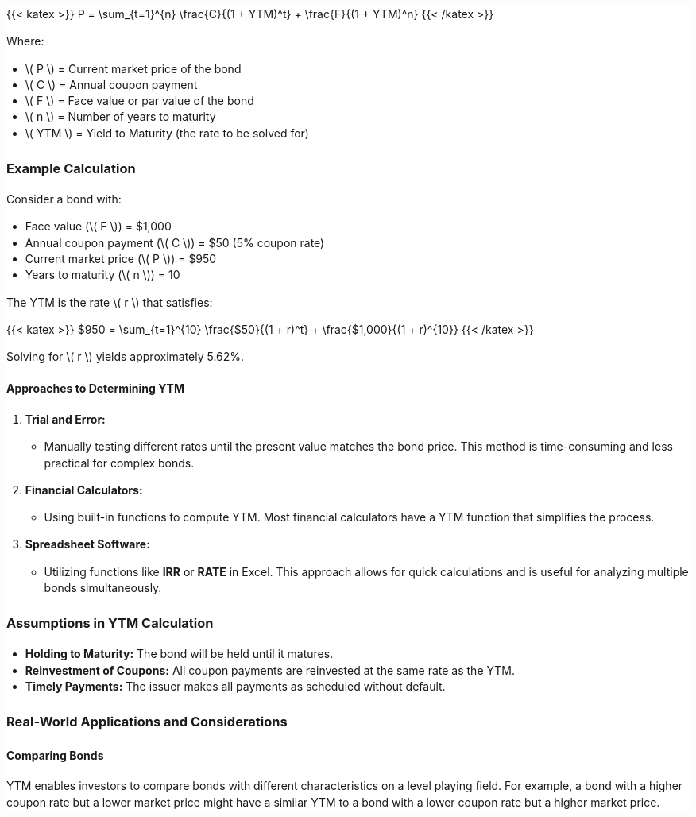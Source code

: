 {{< katex >}} 
P = \sum_{t=1}^{n} \frac{C}{(1 + YTM)^t} + \frac{F}{(1 + YTM)^n} 
{{< /katex >}}

Where:
- \\( P \\) = Current market price of the bond
- \\( C \\) = Annual coupon payment
- \\( F \\) = Face value or par value of the bond
- \\( n \\) = Number of years to maturity
- \\( YTM \\) = Yield to Maturity (the rate to be solved for)

### Example Calculation

Consider a bond with:
- Face value (\\( F \\)) = $1,000
- Annual coupon payment (\\( C \\)) = $50 (5% coupon rate)
- Current market price (\\( P \\)) = $950
- Years to maturity (\\( n \\)) = 10

The YTM is the rate \\( r \\) that satisfies:

{{< katex >}} 
\$950 = \sum_{t=1}^{10} \frac{\$50}{(1 + r)^t} + \frac{\$1,000}{(1 + r)^{10}} 
{{< /katex >}}

Solving for \\( r \\) yields approximately 5.62%.

#### Approaches to Determining YTM

1. **Trial and Error:**
   - Manually testing different rates until the present value matches the bond price. This method is time-consuming and less practical for complex bonds.

2. **Financial Calculators:**
   - Using built-in functions to compute YTM. Most financial calculators have a YTM function that simplifies the process.

3. **Spreadsheet Software:**
   - Utilizing functions like **IRR** or **RATE** in Excel. This approach allows for quick calculations and is useful for analyzing multiple bonds simultaneously.

### Assumptions in YTM Calculation

- **Holding to Maturity:** The bond will be held until it matures.
- **Reinvestment of Coupons:** All coupon payments are reinvested at the same rate as the YTM.
- **Timely Payments:** The issuer makes all payments as scheduled without default.

### Real-World Applications and Considerations

#### Comparing Bonds

YTM enables investors to compare bonds with different characteristics on a level playing field. For example, a bond with a higher coupon rate but a lower market price might have a similar YTM to a bond with a lower coupon rate but a higher market price.
